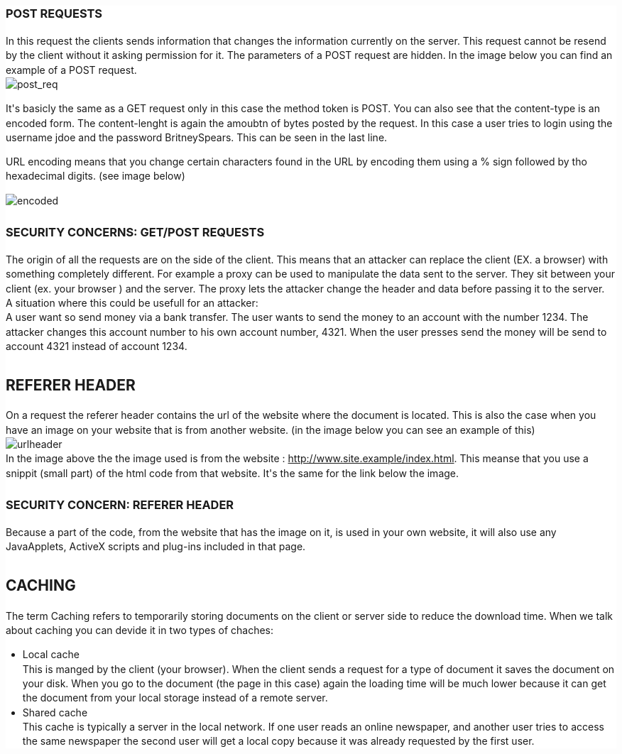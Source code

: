 ### POST  REQUESTS
In this request the clients sends information that changes the information currently on the server. This request cannot be resend by the client without it asking permission for it.  The parameters of a POST request are hidden.  In the image below you can find an example of a POST request. </br>
![post_req](https://user-images.githubusercontent.com/24454699/56095517-5fcba900-5ecd-11e9-8fe6-4c2608f5174f.png)
</br>

It's basicly the same as a GET request only in this case the method token is POST. You can also see that the content-type is an encoded form. The content-lenght is again the amoubtn of bytes posted by the request. In this case a user tries to login using the username jdoe and the password BritneySpears. This can be seen in the last line.</br>

URL encoding means that you change certain characters found in the URL by encoding them using a % sign followed by tho hexadecimal digits. (see image below)</br>

![encoded](https://user-images.githubusercontent.com/24454699/56095603-0617ae80-5ece-11e9-8e11-f91f98a9946d.png)
</br>

### SECURITY CONCERNS: GET/POST REQUESTS
The origin of all the requests are on the side of the client. This means that an attacker can replace the client (EX. a browser) with something completely different. For example a proxy can be used to manipulate the data sent to the server. They sit between your client (ex. your browser ) and the server. The proxy lets the attacker change the header and data before passing it to the server.</br>
A situation where this could be usefull for an attacker: </br>
A user want so send money via a bank transfer. The user wants to send the money to an account with the number 1234. The attacker changes this account number to his own account number, 4321. When the user presses send  the money will be send to account 4321 instead of account 1234.  

## REFERER HEADER 
On a request the referer header contains the url  of the website  where the document is located. This is also the case when you have an image on your website that is from another website. (in the image below you can see an example of this) </br>
![urlheader](https://user-images.githubusercontent.com/24454699/56095993-ebdfcf80-5ed1-11e9-942d-b6e8ec2b6705.png)
</br>
In the image above the the image used is from the website : http://www.site.example/index.html. This meanse that you use a snippit (small part) of the html code from that website. It's the same for the link below the image. 

### SECURITY CONCERN: REFERER HEADER
Because a part of the code,  from the website that has the image on it,  is used in your own website, it will  also use any JavaApplets, ActiveX scripts and plug-ins included in that  page.

## CACHING
The term Caching refers to temporarily storing documents on the client or server side to reduce the download time. When we talk about caching you can devide it in two types of chaches:
- Local cache </br>
  This is manged by the client (your browser). When the client sends a request for a type of document it saves the document on your disk. When you go to the document (the page in this case) again the loading time will be much lower because it can get the document from your local storage instead of a remote server.
- Shared cache </br>
   This cache is typically a server in the local network. If one user reads an online newspaper, and another user tries to access the same newspaper the second user will get a local copy because it was already requested by the first user.  </br>
